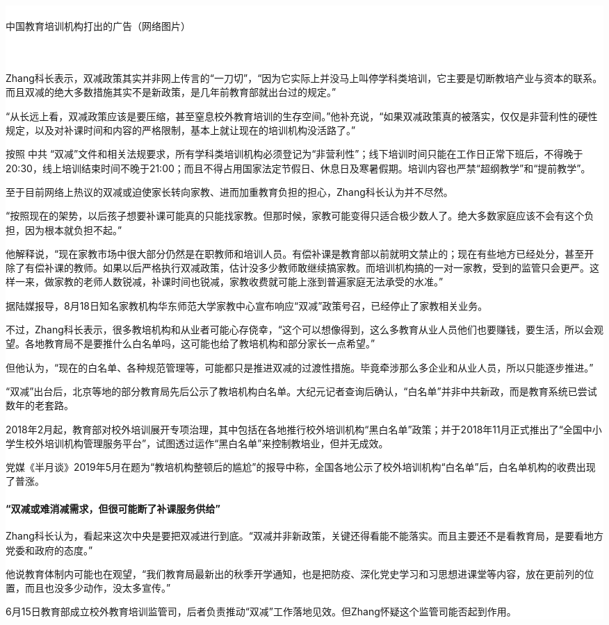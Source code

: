  </ok>
 <br/><figcaption class="wp-caption-text" id="caption-attachment-13213587">
  中国教育培训机构打出的广告（网络图片）
 </figcaption><br/>
</figure><br/>
<p>
 Zhang科长表示，双减政策其实并非网上传言的“一刀切”，“因为它实际上并没马上叫停学科类培训，它主要是切断教培产业与资本的联系。而且双减的绝大多数措施其实不是新政策，是几年前教育部就出台过的规定。”
</p>
<p>
 “从长远上看，双减政策应该是要压缩，甚至窒息校外教育培训的生存空间。”他补充说，“如果双减政策真的被落实，仅仅是非营利性的硬性规定，以及对补课时间和内容的严格限制，基本上就让现在的培训机构没活路了。”
</p>
<p>
 按照
 <ok href="https://www.epochtimes.com/gb/tag/%E4%B8%AD%E5%85%B1.html">
  中共
 </ok>
 “双减”文件和相关法规要求，所有学科类培训机构必须登记为“非营利性”；线下培训时间只能在工作日正常下班后，不得晚于20:30，线上培训结束时间不晚于21:00；而且不得占用国家法定节假日、休息日及寒暑假期。培训内容也严禁“超纲教学”和“提前教学”。
</p>
<p>
 至于目前网络上热议的双减或迫使家长转向家教、进而加重教育负担的担心，Zhang科长认为并不尽然。
</p>
<p>
 “按照现在的架势，以后孩子想要补课可能真的只能找家教。但那时候，家教可能变得只适合极少数人了。绝大多数家庭应该不会有这个负担，因为根本就负担不起。”
</p>
<p>
 他解释说，“现在家教市场中很大部分仍然是在职教师和培训人员。有偿补课是教育部以前就明文禁止的；现在有些地方已经处分，甚至开除了有偿补课的教师。如果以后严格执行双减政策，估计没多少教师敢继续搞家教。而培训机构搞的一对一家教，受到的监管只会更严。这样一来，做家教的老师人数锐减，补课时间也锐减，家教收费就可能上涨到普遍家庭无法承受的水准。”
</p>
<p>
 据陆媒报导，8月18日知名家教机构华东师范大学家教中心宣布响应“双减”政策号召，已经停止了家教相关业务。
</p>
<p>
 不过，Zhang科长表示，很多教培机构和从业者可能心存侥幸，“这个可以想像得到，这么多教育从业人员他们也要赚钱，要生活，所以会观望。各地教育局不是要推什么白名单吗，这可能也给了教培机构和部分家长一点希望。”
</p>
<p>
 但他认为，“现在的白名单、各种规范管理等，可能都只是推进双减的过渡性措施。毕竟牵涉那么多企业和从业人员，所以只能逐步推进。”
</p>
<p>
 “双减”出台后，北京等地的部分教育局先后公示了教培机构白名单。大纪元记者查询后确认，“白名单”并非中共新政，而是教育系统已尝试数年的老套路。
</p>
<p>
 2018年2月起，教育部对校外培训展开专项治理，其中包括在各地推行校外培训机构“黑白名单”政策；并于2018年11月正式推出了“全国中小学生校外培训机构管理服务平台”，试图透过运作“黑白名单”来控制教培业，但并无成效。
</p>
<p>
 党媒《半月谈》2019年5月在题为“教培机构整顿后的尴尬”的报导中称，全国各地公示了校外培训机构“白名单”后，白名单机构的收费出现了普涨。
</p>
<h4>
 “双减或难消减需求，但很可能断了补课服务供给”
</h4>
<p>
 Zhang科长认为，看起来这次中央是要把双减进行到底。“双减并非新政策，关键还得看能不能落实。而且主要还不是看教育局，是要看地方党委和政府的态度。”
</p>
<p>
 他说教育体制内可能也在观望，“我们教育局最新出的秋季开学通知，也是把防疫、深化党史学习和习思想进课堂等内容，放在更前列的位置，而且也没多少动作，没太多宣传。”
</p>
<p>
 6月15日教育部成立校外教育培训监管司，后者负责推动“双减”工作落地见效。但Zhang怀疑这个监管司能否起到作用。
</p>
<p>